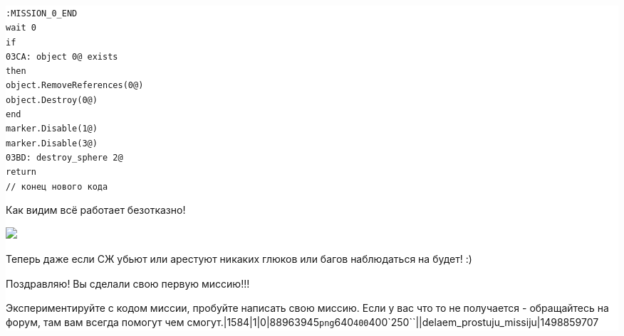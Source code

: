 ```
:MISSION_0_END
wait 0
if
03CA: object 0@ exists
then
object.RemoveReferences(0@)
object.Destroy(0@)
end 
marker.Disable(1@)
marker.Disable(3@)
03BD: destroy_sphere 2@ 
return
// конец нового кода
```

Как видим всё работает безотказно!

![](https://github.com/wmysterio/scm-scripting-lessons/raw/resources/\_pu/0/88963945.png)

Теперь даже если СЖ убьют или арестуют никаких глюков или багов наблюдаться на будет! :)

Поздравляю! Вы сделали свою первую миссию!!!

Экспериментируйте с кодом миссии, пробуйте написать свою миссию. Если у вас что то не получается - обращайтесь на форум, там вам всегда помогут чем смогут.|1584|1|0|88963945`png`640`400`400\`250\`\`||delaem\_prostuju\_missiju|1498859707
